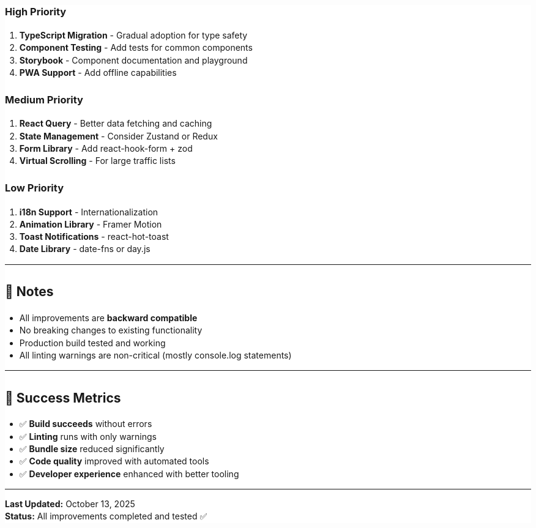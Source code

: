 ### High Priority
1. **TypeScript Migration** - Gradual adoption for type safety
2. **Component Testing** - Add tests for common components
3. **Storybook** - Component documentation and playground
4. **PWA Support** - Add offline capabilities

### Medium Priority
1. **React Query** - Better data fetching and caching
2. **State Management** - Consider Zustand or Redux
3. **Form Library** - Add react-hook-form + zod
4. **Virtual Scrolling** - For large traffic lists

### Low Priority
1. **i18n Support** - Internationalization
2. **Animation Library** - Framer Motion
3. **Toast Notifications** - react-hot-toast
4. **Date Library** - date-fns or day.js

---

## 📝 Notes

- All improvements are **backward compatible**
- No breaking changes to existing functionality
- Production build tested and working
- All linting warnings are non-critical (mostly console.log statements)

---

## 🎉 Success Metrics

- ✅ **Build succeeds** without errors
- ✅ **Linting** runs with only warnings
- ✅ **Bundle size** reduced significantly
- ✅ **Code quality** improved with automated tools
- ✅ **Developer experience** enhanced with better tooling

---

**Last Updated:** October 13, 2025  
**Status:** All improvements completed and tested ✅
